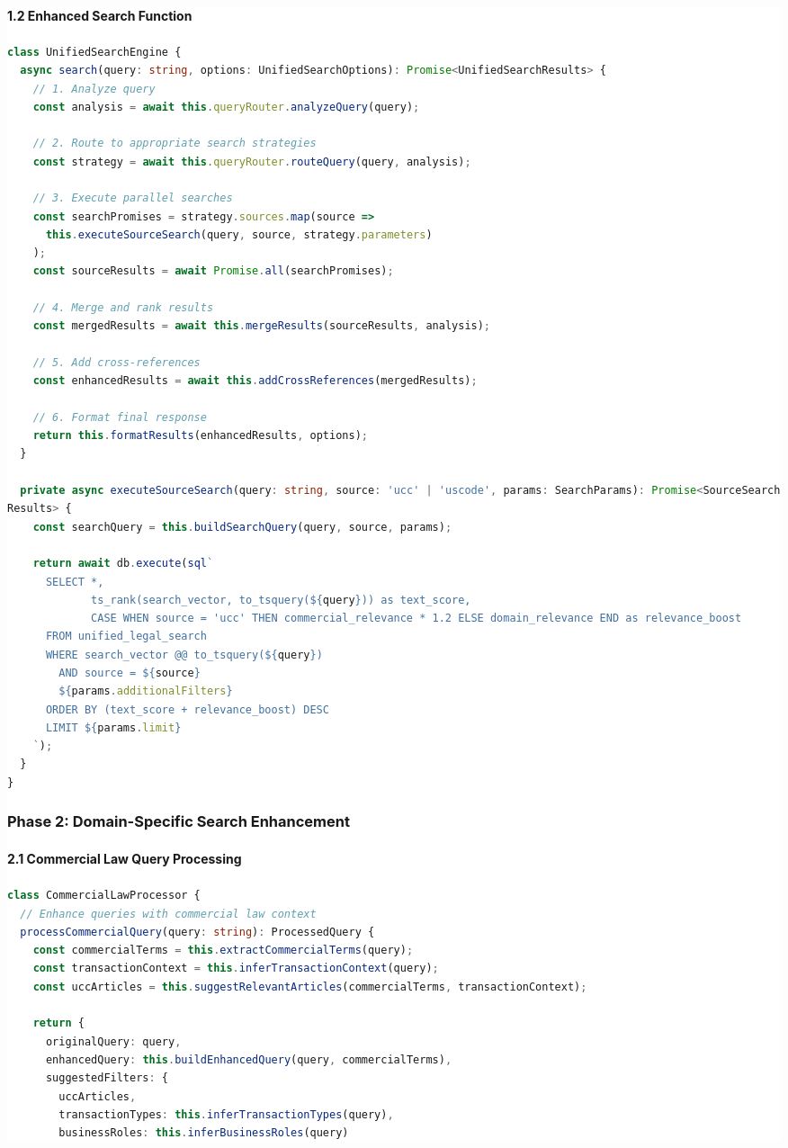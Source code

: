 #### 1.2 Enhanced Search Function
```typescript
class UnifiedSearchEngine {
  async search(query: string, options: UnifiedSearchOptions): Promise<UnifiedSearchResults> {
    // 1. Analyze query
    const analysis = await this.queryRouter.analyzeQuery(query);
    
    // 2. Route to appropriate search strategies
    const strategy = await this.queryRouter.routeQuery(query, analysis);
    
    // 3. Execute parallel searches
    const searchPromises = strategy.sources.map(source => 
      this.executeSourceSearch(query, source, strategy.parameters)
    );
    const sourceResults = await Promise.all(searchPromises);
    
    // 4. Merge and rank results
    const mergedResults = await this.mergeResults(sourceResults, analysis);
    
    // 5. Add cross-references
    const enhancedResults = await this.addCrossReferences(mergedResults);
    
    // 6. Format final response
    return this.formatResults(enhancedResults, options);
  }

  private async executeSourceSearch(query: string, source: 'ucc' | 'uscode', params: SearchParams): Promise<SourceSearchResults> {
    const searchQuery = this.buildSearchQuery(query, source, params);
    
    return await db.execute(sql`
      SELECT *, 
             ts_rank(search_vector, to_tsquery(${query})) as text_score,
             CASE WHEN source = 'ucc' THEN commercial_relevance * 1.2 ELSE domain_relevance END as relevance_boost
      FROM unified_legal_search 
      WHERE search_vector @@ to_tsquery(${query})
        AND source = ${source}
        ${params.additionalFilters}
      ORDER BY (text_score + relevance_boost) DESC
      LIMIT ${params.limit}
    `);
  }
}
```

### Phase 2: Domain-Specific Search Enhancement

#### 2.1 Commercial Law Query Processing
```typescript
class CommercialLawProcessor {
  // Enhance queries with commercial law context
  processCommercialQuery(query: string): ProcessedQuery {
    const commercialTerms = this.extractCommercialTerms(query);
    const transactionContext = this.inferTransactionContext(query);
    const uccArticles = this.suggestRelevantArticles(commercialTerms, transactionContext);
    
    return {
      originalQuery: query,
      enhancedQuery: this.buildEnhancedQuery(query, commercialTerms),
      suggestedFilters: {
        uccArticles,
        transactionTypes: this.inferTransactionTypes(query),
        businessRoles: this.inferBusinessRoles(query)
```